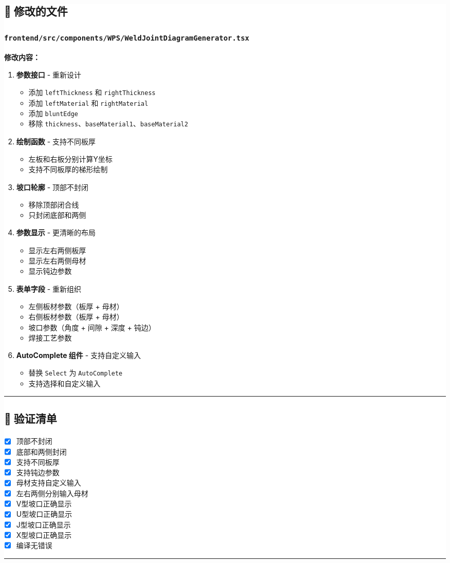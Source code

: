 ## 📁 修改的文件

### `frontend/src/components/WPS/WeldJointDiagramGenerator.tsx`

**修改内容：**

1. **参数接口** - 重新设计
   - 添加 `leftThickness` 和 `rightThickness`
   - 添加 `leftMaterial` 和 `rightMaterial`
   - 添加 `bluntEdge`
   - 移除 `thickness`、`baseMaterial1`、`baseMaterial2`

2. **绘制函数** - 支持不同板厚
   - 左板和右板分别计算Y坐标
   - 支持不同板厚的梯形绘制

3. **坡口轮廓** - 顶部不封闭
   - 移除顶部闭合线
   - 只封闭底部和两侧

4. **参数显示** - 更清晰的布局
   - 显示左右两侧板厚
   - 显示左右两侧母材
   - 显示钝边参数

5. **表单字段** - 重新组织
   - 左侧板材参数（板厚 + 母材）
   - 右侧板材参数（板厚 + 母材）
   - 坡口参数（角度 + 间隙 + 深度 + 钝边）
   - 焊接工艺参数

6. **AutoComplete 组件** - 支持自定义输入
   - 替换 `Select` 为 `AutoComplete`
   - 支持选择和自定义输入

---

## 🧪 验证清单

- [x] 顶部不封闭
- [x] 底部和两侧封闭
- [x] 支持不同板厚
- [x] 支持钝边参数
- [x] 母材支持自定义输入
- [x] 左右两侧分别输入母材
- [x] V型坡口正确显示
- [x] U型坡口正确显示
- [x] J型坡口正确显示
- [x] X型坡口正确显示
- [x] 编译无错误

---
